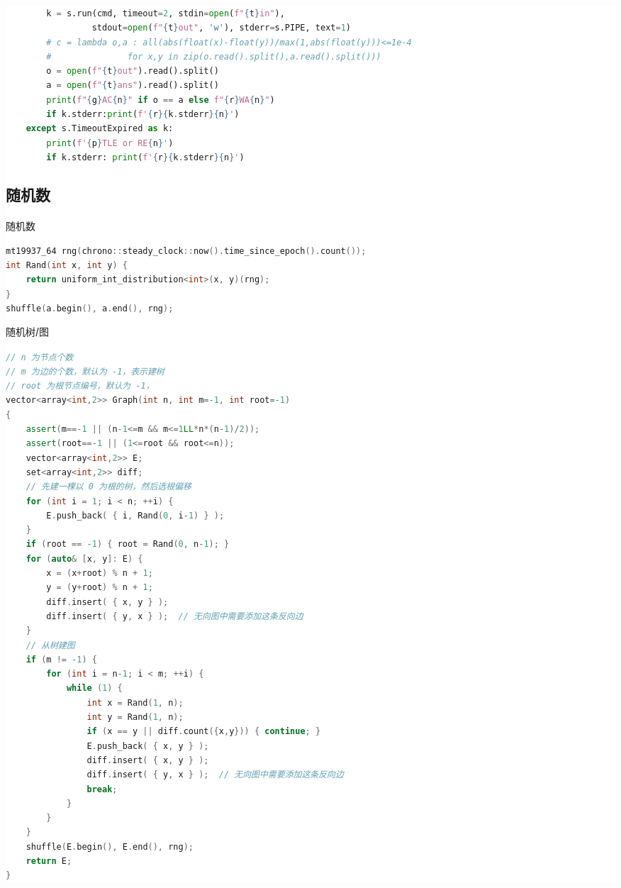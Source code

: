 ```python
        k = s.run(cmd, timeout=2, stdin=open(f"{t}in"), 
                 stdout=open(f"{t}out", 'w'), stderr=s.PIPE, text=1)
        # c = lambda o,a : all(abs(float(x)-float(y))/max(1,abs(float(y)))<=1e-4 
        #               for x,y in zip(o.read().split(),a.read().split()))
		o = open(f"{t}out").read().split()
		a = open(f"{t}ans").read().split()
		print(f"{g}AC{n}" if o == a else f"{r}WA{n}")
        if k.stderr:print(f'{r}{k.stderr}{n}')
    except s.TimeoutExpired as k:
        print(f'{p}TLE or RE{n}')
        if k.stderr: print(f'{r}{k.stderr}{n}')
```



## 随机数

随机数
```cpp
mt19937_64 rng(chrono::steady_clock::now().time_since_epoch().count());
int Rand(int x, int y) {
	return uniform_int_distribution<int>(x, y)(rng);
}
shuffle(a.begin(), a.end(), rng);
```
随机树/图
```cpp
// n 为节点个数
// m 为边的个数，默认为 -1，表示建树
// root 为根节点编号，默认为 -1，
vector<array<int,2>> Graph(int n, int m=-1, int root=-1)
{
	assert(m==-1 || (n-1<=m && m<=1LL*n*(n-1)/2));
	assert(root==-1 || (1<=root && root<=n));
	vector<array<int,2>> E;
	set<array<int,2>> diff;
	// 先建一棵以 0 为根的树，然后选根偏移
	for (int i = 1; i < n; ++i) {
		E.push_back( { i, Rand(0, i-1) } );
	}
	if (root == -1) { root = Rand(0, n-1); }
	for (auto& [x, y]: E) {
		x = (x+root) % n + 1;
		y = (y+root) % n + 1;
		diff.insert( { x, y } );
		diff.insert( { y, x } );  // 无向图中需要添加这条反向边
	}
	// 从树建图
	if (m != -1) {
		for (int i = n-1; i < m; ++i) {
			while (1) {
				int x = Rand(1, n);
				int y = Rand(1, n);
				if (x == y || diff.count({x,y})) { continue; }
				E.push_back( { x, y } );
				diff.insert( { x, y } );
				diff.insert( { y, x } );  // 无向图中需要添加这条反向边
				break;
			}
		}
	}
	shuffle(E.begin(), E.end(), rng);
	return E;
}
```